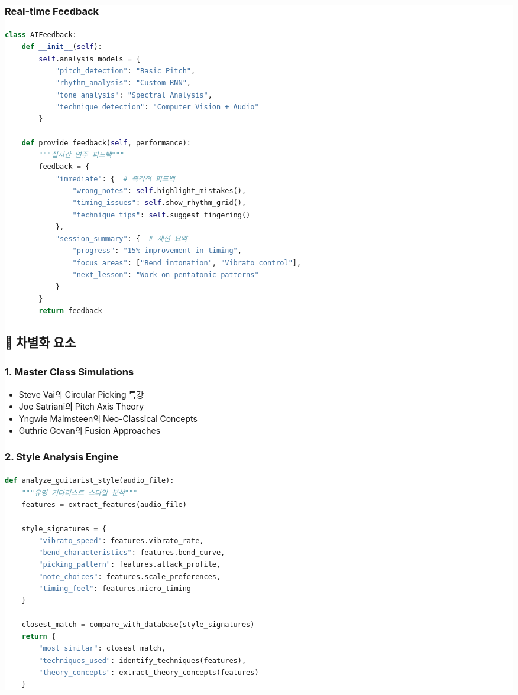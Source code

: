 ### Real-time Feedback
```python
class AIFeedback:
    def __init__(self):
        self.analysis_models = {
            "pitch_detection": "Basic Pitch",
            "rhythm_analysis": "Custom RNN",
            "tone_analysis": "Spectral Analysis",
            "technique_detection": "Computer Vision + Audio"
        }
    
    def provide_feedback(self, performance):
        """실시간 연주 피드백"""
        feedback = {
            "immediate": {  # 즉각적 피드백
                "wrong_notes": self.highlight_mistakes(),
                "timing_issues": self.show_rhythm_grid(),
                "technique_tips": self.suggest_fingering()
            },
            "session_summary": {  # 세션 요약
                "progress": "15% improvement in timing",
                "focus_areas": ["Bend intonation", "Vibrato control"],
                "next_lesson": "Work on pentatonic patterns"
            }
        }
        return feedback
```

## 🌟 차별화 요소

### 1. Master Class Simulations
- Steve Vai의 Circular Picking 특강
- Joe Satriani의 Pitch Axis Theory
- Yngwie Malmsteen의 Neo-Classical Concepts
- Guthrie Govan의 Fusion Approaches

### 2. Style Analysis Engine
```python
def analyze_guitarist_style(audio_file):
    """유명 기타리스트 스타일 분석"""
    features = extract_features(audio_file)
    
    style_signatures = {
        "vibrato_speed": features.vibrato_rate,
        "bend_characteristics": features.bend_curve,
        "picking_pattern": features.attack_profile,
        "note_choices": features.scale_preferences,
        "timing_feel": features.micro_timing
    }
    
    closest_match = compare_with_database(style_signatures)
    return {
        "most_similar": closest_match,
        "techniques_used": identify_techniques(features),
        "theory_concepts": extract_theory_concepts(features)
    }
```

